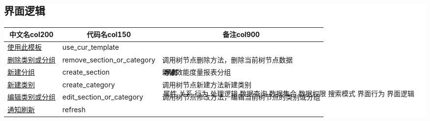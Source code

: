 ## 界面逻辑
|  中文名col200 | 代码名col150 | 备注col900 |
| --------|--------|--------|
|[使用此模板](module/Insight/insight_report/uilogic/use_cur_template)|use_cur_template||
|[删除类别或分组](module/Insight/insight_report/uilogic/remove_section_or_category)|remove_section_or_category|调用树节点删除方法，删除当前树节点数据|
|[新建分组](module/Insight/insight_report/uilogic/create_section)|create_section|新建效能度量报表分组|
|[新建类别](module/Insight/insight_report/uilogic/create_category)|create_category|调用树节点新建方法新建类别|
|[编辑类别或分组](module/Insight/insight_report/uilogic/edit_section_or_category)|edit_section_or_category|调用树节点修改方法，编辑当前树节点的类别或分组|
|[通知刷新](module/Insight/insight_report/uilogic/refresh)|refresh||

<div style="display: block; overflow: hidden; position: fixed; top: 140px; right: 100px;">

##### 导航
<el-anchor >
<el-anchor-link :href="`#/module/Insight/insight_report?id=属性`">
  属性
</el-anchor-link>
<el-anchor-link :href="`#/module/Insight/insight_report?id=关系`">
  关系
</el-anchor-link>
<el-anchor-link :href="`#/module/Insight/insight_report?id=行为`">
  行为
</el-anchor-link>
<el-anchor-link :href="`#/module/Insight/insight_report?id=处理逻辑`">
  处理逻辑
</el-anchor-link>
<el-anchor-link :href="`#/module/Insight/insight_report?id=数据查询`">
  数据查询
</el-anchor-link>
<el-anchor-link :href="`#/module/Insight/insight_report?id=数据集合`">
  数据集合
</el-anchor-link>
<el-anchor-link :href="`#/module/Insight/insight_report?id=数据权限`">
  数据权限
</el-anchor-link>
<el-anchor-link :href="`#/module/Insight/insight_report?id=搜索模式`">
  搜索模式
</el-anchor-link>
<el-anchor-link :href="`#/module/Insight/insight_report?id=界面行为`">
  界面行为
</el-anchor-link>
<el-anchor-link :href="`#/module/Insight/insight_report?id=界面逻辑`">
  界面逻辑
</el-anchor-link>
</el-anchor>
</div>

<script>
 const { createApp } = Vue
  createApp({
    data() {
      return {
show_der:'major',


      }
    },
    methods: {
    }
  }).use(ElementPlus).mount('#app')
</script>
